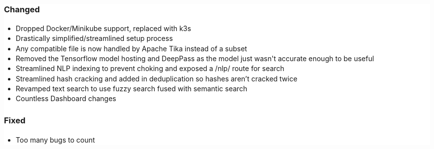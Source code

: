 ### Changed

- Dropped Docker/Minikube support, replaced with k3s
- Drastically simplified/streamlined setup process
- Any compatible file is now handled by Apache Tika instead of a subset
- Removed the Tensorflow model hosting and DeepPass as the model just wasn't accurate enough to be useful
- Streamlined NLP indexing to prevent choking and exposed a /nlp/ route for search
- Streamlined hash cracking and added in deduplication so hashes aren’t cracked twice
- Revamped text search to use fuzzy search fused with semantic search
- Countless Dashboard changes

### Fixed

- Too many bugs to count